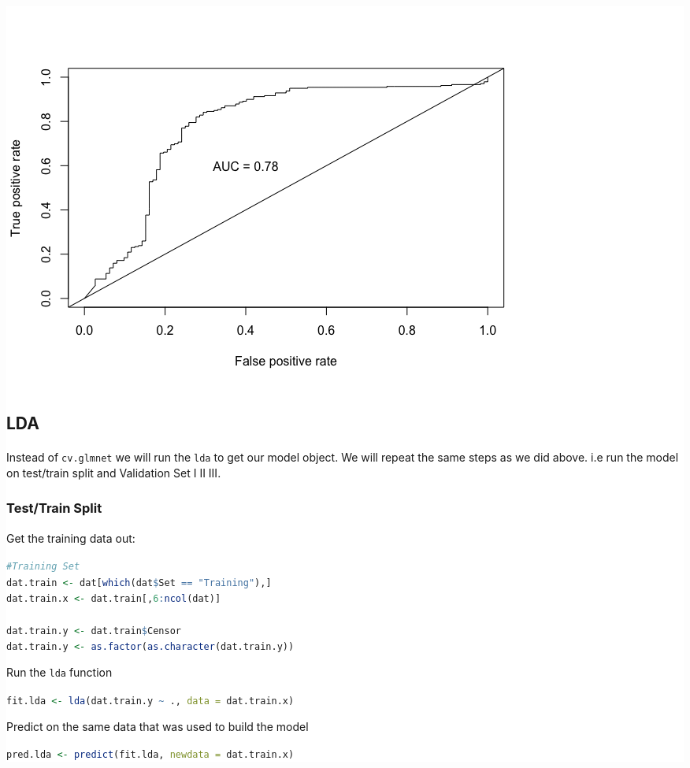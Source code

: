 ![](glmnet_files/figure-markdown_github/unnamed-chunk-25-1.png)

LDA
---

Instead of `cv.glmnet` we will run the `lda` to get our model object. We will repeat the same steps as we did above. i.e run the model on test/train split and Validation Set I II III.

### Test/Train Split

Get the training data out:

``` r
#Training Set
dat.train <- dat[which(dat$Set == "Training"),]
dat.train.x <- dat.train[,6:ncol(dat)]

dat.train.y <- dat.train$Censor
dat.train.y <- as.factor(as.character(dat.train.y))
```

Run the `lda` function

``` r
fit.lda <- lda(dat.train.y ~ ., data = dat.train.x)
```

Predict on the same data that was used to build the model

``` r
pred.lda <- predict(fit.lda, newdata = dat.train.x)
```
